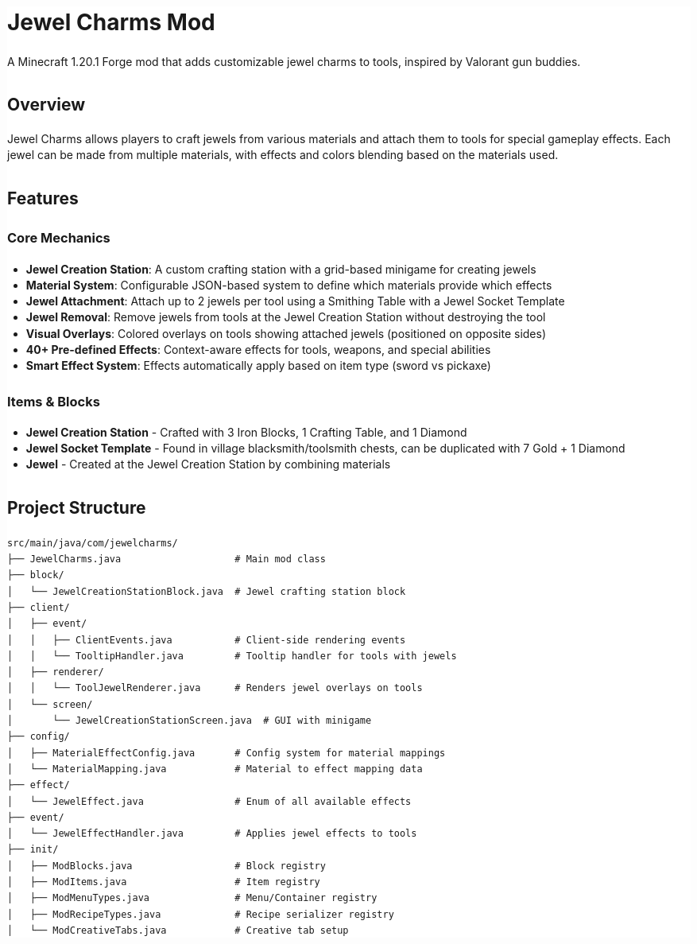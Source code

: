 # Jewel Charms Mod

A Minecraft 1.20.1 Forge mod that adds customizable jewel charms to tools, inspired by Valorant gun buddies.

## Overview

Jewel Charms allows players to craft jewels from various materials and attach them to tools for special gameplay effects. Each jewel can be made from multiple materials, with effects and colors blending based on the materials used.

## Features

### Core Mechanics
- **Jewel Creation Station**: A custom crafting station with a grid-based minigame for creating jewels
- **Material System**: Configurable JSON-based system to define which materials provide which effects
- **Jewel Attachment**: Attach up to 2 jewels per tool using a Smithing Table with a Jewel Socket Template
- **Jewel Removal**: Remove jewels from tools at the Jewel Creation Station without destroying the tool
- **Visual Overlays**: Colored overlays on tools showing attached jewels (positioned on opposite sides)
- **40+ Pre-defined Effects**: Context-aware effects for tools, weapons, and special abilities
- **Smart Effect System**: Effects automatically apply based on item type (sword vs pickaxe)

### Items & Blocks
- **Jewel Creation Station** - Crafted with 3 Iron Blocks, 1 Crafting Table, and 1 Diamond
- **Jewel Socket Template** - Found in village blacksmith/toolsmith chests, can be duplicated with 7 Gold + 1 Diamond
- **Jewel** - Created at the Jewel Creation Station by combining materials

## Project Structure

```
src/main/java/com/jewelcharms/
├── JewelCharms.java                    # Main mod class
├── block/
│   └── JewelCreationStationBlock.java  # Jewel crafting station block
├── client/
│   ├── event/
│   │   ├── ClientEvents.java           # Client-side rendering events
│   │   └── TooltipHandler.java         # Tooltip handler for tools with jewels
│   ├── renderer/
│   │   └── ToolJewelRenderer.java      # Renders jewel overlays on tools
│   └── screen/
│       └── JewelCreationStationScreen.java  # GUI with minigame
├── config/
│   ├── MaterialEffectConfig.java       # Config system for material mappings
│   └── MaterialMapping.java            # Material to effect mapping data
├── effect/
│   └── JewelEffect.java                # Enum of all available effects
├── event/
│   └── JewelEffectHandler.java         # Applies jewel effects to tools
├── init/
│   ├── ModBlocks.java                  # Block registry
│   ├── ModItems.java                   # Item registry
│   ├── ModMenuTypes.java               # Menu/Container registry
│   ├── ModRecipeTypes.java             # Recipe serializer registry
│   └── ModCreativeTabs.java            # Creative tab setup
```